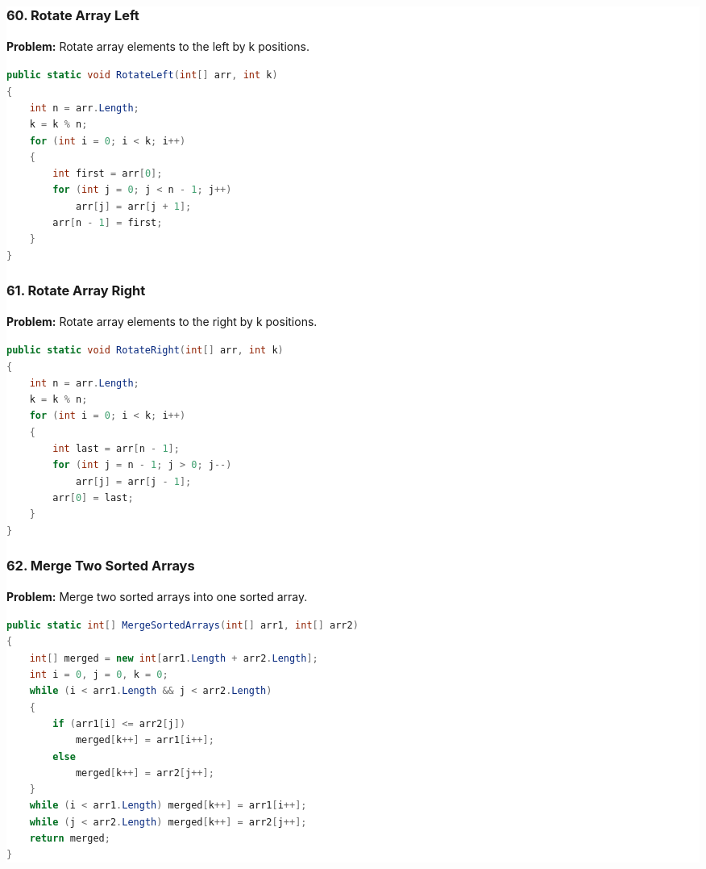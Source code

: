 ### 60. Rotate Array Left
**Problem:** Rotate array elements to the left by k positions.
```csharp
public static void RotateLeft(int[] arr, int k)
{
    int n = arr.Length;
    k = k % n;
    for (int i = 0; i < k; i++)
    {
        int first = arr[0];
        for (int j = 0; j < n - 1; j++)
            arr[j] = arr[j + 1];
        arr[n - 1] = first;
    }
}
```

### 61. Rotate Array Right
**Problem:** Rotate array elements to the right by k positions.
```csharp
public static void RotateRight(int[] arr, int k)
{
    int n = arr.Length;
    k = k % n;
    for (int i = 0; i < k; i++)
    {
        int last = arr[n - 1];
        for (int j = n - 1; j > 0; j--)
            arr[j] = arr[j - 1];
        arr[0] = last;
    }
}
```

### 62. Merge Two Sorted Arrays
**Problem:** Merge two sorted arrays into one sorted array.
```csharp
public static int[] MergeSortedArrays(int[] arr1, int[] arr2)
{
    int[] merged = new int[arr1.Length + arr2.Length];
    int i = 0, j = 0, k = 0;
    while (i < arr1.Length && j < arr2.Length)
    {
        if (arr1[i] <= arr2[j])
            merged[k++] = arr1[i++];
        else
            merged[k++] = arr2[j++];
    }
    while (i < arr1.Length) merged[k++] = arr1[i++];
    while (j < arr2.Length) merged[k++] = arr2[j++];
    return merged;
}
```
